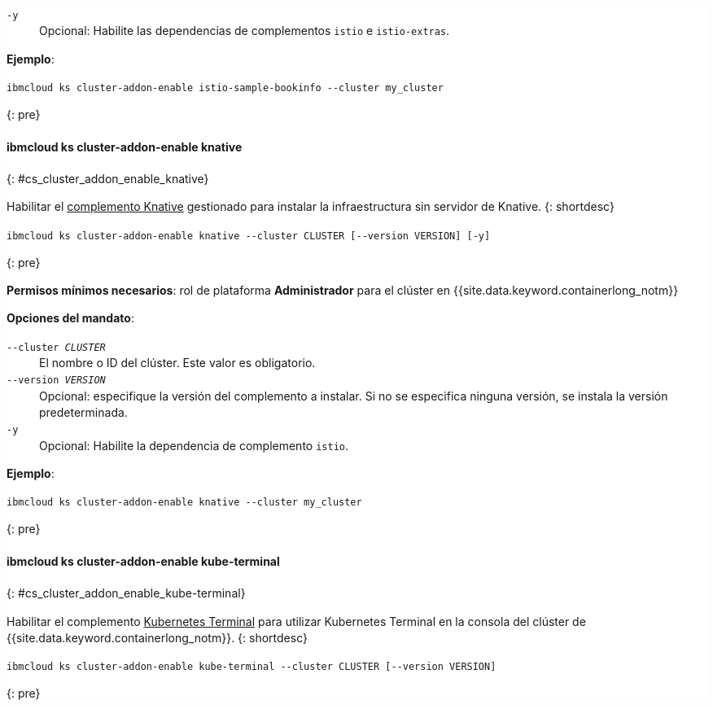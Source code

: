 <dt><code>-y</code></dt>
<dd>Opcional: Habilite las dependencias de complementos <code>istio</code> e <code>istio-extras</code>.</dd>
</dl>

**Ejemplo**:
```
ibmcloud ks cluster-addon-enable istio-sample-bookinfo --cluster my_cluster
```
{: pre}

#### ibmcloud ks cluster-addon-enable <ph class="ignoreSpelling">knative</ph>
{: #cs_cluster_addon_enable_knative}

Habilitar el [complemento Knative](/docs/containers?topic=containers-knative_tutorial) gestionado para instalar la infraestructura sin servidor de Knative.
{: shortdesc}

```
ibmcloud ks cluster-addon-enable knative --cluster CLUSTER [--version VERSION] [-y]
```
{: pre}

<strong>Permisos mínimos necesarios</strong>: rol de plataforma **Administrador** para el clúster en {{site.data.keyword.containerlong_notm}}

<strong>Opciones del mandato</strong>:

<dl>
<dt><code>--cluster <em>CLUSTER</em></code></dt>
<dd>El nombre o ID del clúster. Este valor es obligatorio.</dd>

<dt><code>--version <em>VERSION</em></code></dt>
<dd>Opcional: especifique la versión del complemento a instalar. Si no se especifica ninguna versión, se instala la versión predeterminada.</dd>

<dt><code>-y</code></dt>
<dd>Opcional: Habilite la dependencia de complemento <code>istio</code>.</dd>
</dl>

**Ejemplo**:
```
ibmcloud ks cluster-addon-enable knative --cluster my_cluster
```
{: pre}

#### ibmcloud ks cluster-addon-enable kube-terminal
{: #cs_cluster_addon_enable_kube-terminal}

Habilitar el complemento [Kubernetes Terminal](/docs/containers?topic=containers-cs_cli_install#cli_web) para utilizar Kubernetes Terminal en la consola del clúster de {{site.data.keyword.containerlong_notm}}.
{: shortdesc}

```
ibmcloud ks cluster-addon-enable kube-terminal --cluster CLUSTER [--version VERSION]
```
{: pre}
